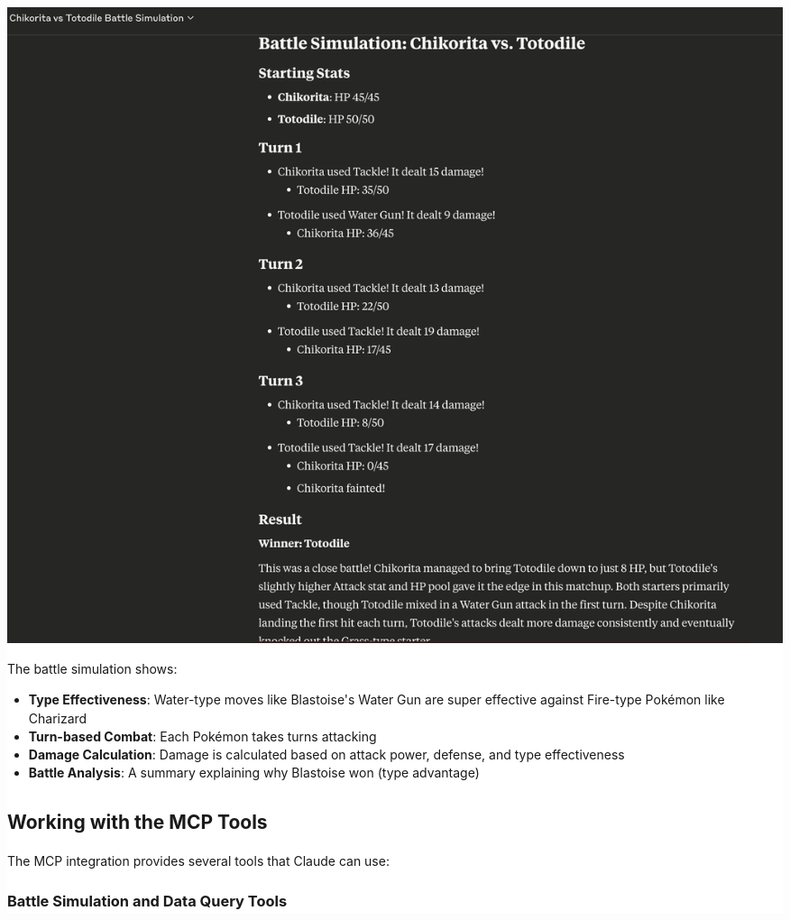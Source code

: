 ![Battle Simulation Continued](images/battle_simulation_2.png)

The battle simulation shows:

- **Type Effectiveness**: Water-type moves like Blastoise's Water Gun are super effective against Fire-type Pokémon like Charizard
- **Turn-based Combat**: Each Pokémon takes turns attacking
- **Damage Calculation**: Damage is calculated based on attack power, defense, and type effectiveness
- **Battle Analysis**: A summary explaining why Blastoise won (type advantage)

## Working with the MCP Tools

The MCP integration provides several tools that Claude can use:

### Battle Simulation and Data Query Tools
